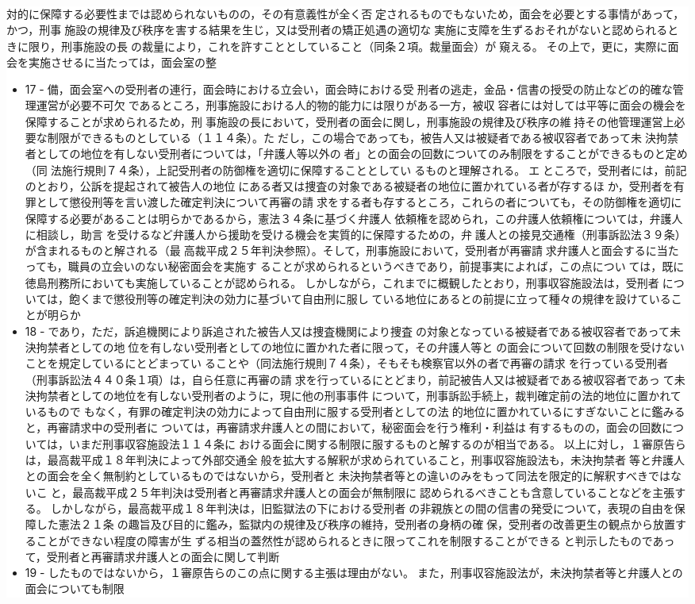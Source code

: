 対的に保障する必要性までは認められないものの，その有意義性が全く否
定されるものでもないため，面会を必要とする事情があって，かつ，刑事
施設の規律及び秩序を害する結果を生じ，又は受刑者の矯正処遇の適切な
実施に支障を生ずるおそれがないと認められるときに限り，刑事施設の長
の裁量により，これを許すこととしていること（同条２項。裁量面会）が
窺える。 
その上で，更に，実際に面会を実施させるに当たっては，面会室の整
- 17 -
備，面会室への受刑者の連行，面会時における立会い，面会時における受
刑者の逃走，金品・信書の授受の防止などの的確な管理運営が必要不可欠
であるところ，刑事施設における人的物的能力には限りがある一方，被収
容者には対しては平等に面会の機会を保障することが求められるため，刑
事施設の長において，受刑者の面会に関し，刑事施設の規律及び秩序の維
持その他管理運営上必要な制限ができるものとしている（１１４条）。た
だし，この場合であっても，被告人又は被疑者である被収容者であって未
決拘禁者としての地位を有しない受刑者については，「弁護人等以外の
者」との面会の回数についてのみ制限をすることができるものと定め（同
法施行規則７４条），上記受刑者の防御権を適切に保障することとしてい
るものと理解される。 
エ ところで，受刑者には，前記のとおり，公訴を提起されて被告人の地位
にある者又は捜査の対象である被疑者の地位に置かれている者が存するほ
か，受刑者を有罪として懲役刑等を言い渡した確定判決について再審の請
求をする者も存するところ，これらの者についても，その防御権を適切に
保障する必要があることは明らかであるから，憲法３４条に基づく弁護人
依頼権を認められ，この弁護人依頼権については，弁護人に相談し，助言
を受けるなど弁護人から援助を受ける機会を実質的に保障するための，弁
護人との接見交通権（刑事訴訟法３９条）が含まれるものと解される（最
高裁平成２５年判決参照）。そして，刑事施設において，受刑者が再審請
求弁護人と面会するに当たっても，職員の立会いのない秘密面会を実施す
ることが求められるというべきであり，前提事実によれば，この点につい
ては，既に徳島刑務所においても実施していることが認められる。 
しかしながら，これまでに概観したとおり，刑事収容施設法は，受刑者
については，飽くまで懲役刑等の確定判決の効力に基づいて自由刑に服し
ている地位にあるとの前提に立って種々の規律を設けていることが明らか
- 18 -
であり，ただ，訴追機関により訴追された被告人又は捜査機関により捜査
の対象となっている被疑者である被収容者であって未決拘禁者としての地
位を有しない受刑者としての地位に置かれた者に限って，その弁護人等と
の面会について回数の制限を受けないことを規定しているにとどまってい
ることや（同法施行規則７４条），そもそも検察官以外の者で再審の請求
を行っている受刑者（刑事訴訟法４４０条１項）は，自ら任意に再審の請
求を行っているにとどまり，前記被告人又は被疑者である被収容者であっ
て未決拘禁者としての地位を有しない受刑者のように，現に他の刑事事件
について，刑事訴訟手続上，裁判確定前の法的地位に置かれているもので
もなく，有罪の確定判決の効力によって自由刑に服する受刑者としての法
的地位に置かれているにすぎないことに鑑みると，再審請求中の受刑者に
ついては，再審請求弁護人との間において，秘密面会を行う権利・利益は
有するものの，面会の回数については，いまだ刑事収容施設法１１４条に
おける面会に関する制限に服するものと解するのが相当である。 
以上に対し，１審原告らは，最高裁平成１８年判決によって外部交通全
般を拡大する解釈が求められていること，刑事収容施設法も，未決拘禁者
等と弁護人との面会を全く無制約としているものではないから，受刑者と
未決拘禁者等との違いのみをもって同法を限定的に解釈すべきではないこ
と，最高裁平成２５年判決は受刑者と再審請求弁護人との面会が無制限に
認められるべきことも含意していることなどを主張する。 
しかしながら，最高裁平成１８年判決は，旧監獄法の下における受刑者
の非親族との間の信書の発受について，表現の自由を保障した憲法２１条
の趣旨及び目的に鑑み，監獄内の規律及び秩序の維持，受刑者の身柄の確
保，受刑者の改善更生の観点から放置することができない程度の障害が生
ずる相当の蓋然性が認められるときに限ってこれを制限することができる
と判示したものであって，受刑者と再審請求弁護人との面会に関して判断
- 19 -
したものではないから，１審原告らのこの点に関する主張は理由がない。
また，刑事収容施設法が，未決拘禁者等と弁護人との面会についても制限